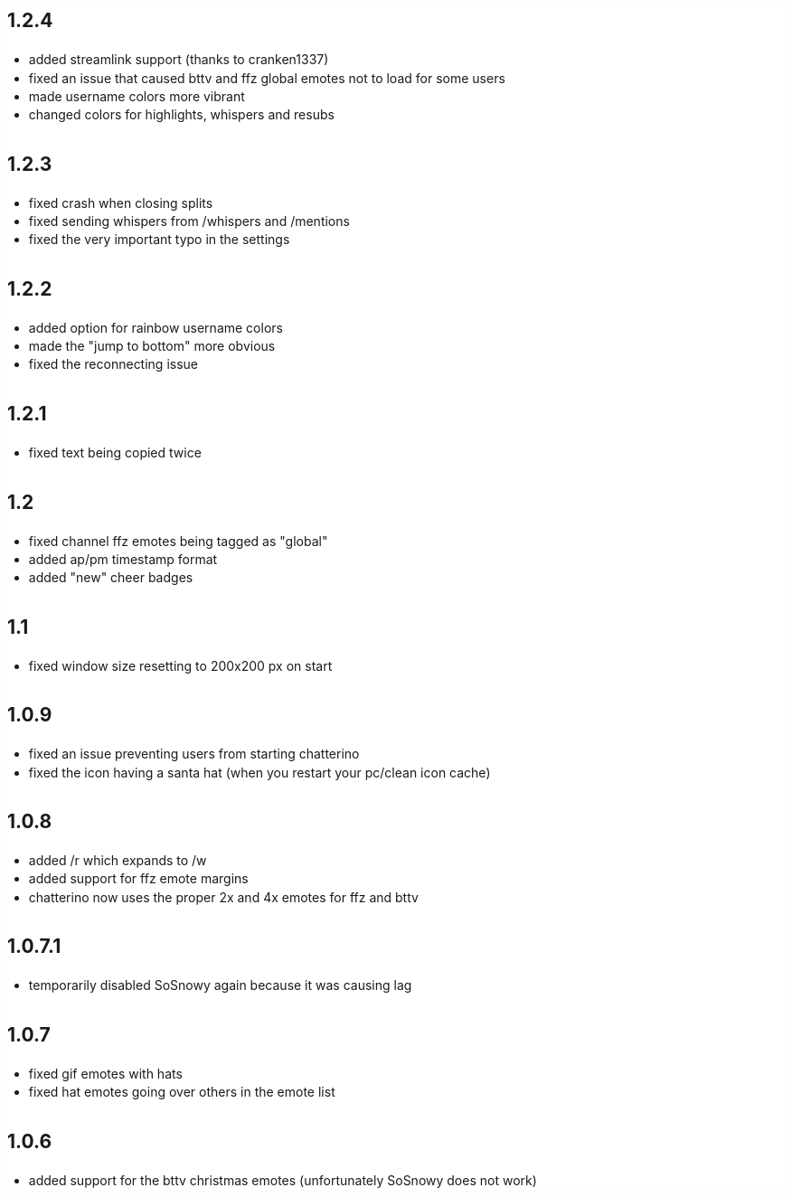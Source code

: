 ## 1.2.4
- added streamlink support (thanks to cranken1337)
- fixed an issue that caused bttv and ffz global emotes not to load for some users
- made username colors more vibrant
- changed colors for highlights, whispers and resubs

## 1.2.3
- fixed crash when closing splits
- fixed sending whispers from /whispers and /mentions
- fixed the very important typo in the settings

## 1.2.2
- added option for rainbow username colors
- made the "jump to bottom" more obvious
- fixed the reconnecting issue

## 1.2.1
- fixed text being copied twice

## 1.2
- fixed channel ffz emotes being tagged as "global"
- added ap/pm timestamp format
- added "new" cheer badges

## 1.1
- fixed window size resetting to 200x200 px on start

## 1.0.9
- fixed an issue preventing users from starting chatterino
- fixed the icon having a santa hat (when you restart your pc/clean icon cache)

## 1.0.8
- added /r which expands to /w <last user you whispered with>
- added support for ffz emote margins
- chatterino now uses the proper 2x and 4x emotes for ffz and bttv

## 1.0.7.1
- temporarily disabled SoSnowy again because it was causing lag

## 1.0.7
- fixed gif emotes with hats
- fixed hat emotes going over others in the emote list

## 1.0.6
- added support for the bttv christmas emotes (unfortunately SoSnowy does not work)
